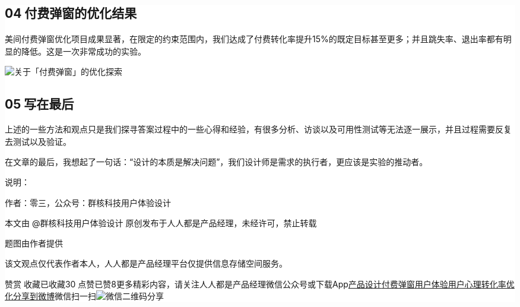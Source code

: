 ## 04 付费弹窗的优化结果

美间付费弹窗优化项目成果显著，在限定的约束范围内，我们达成了付费转化率提升15%的既定目标甚至更多；并且跳失率、退出率都有明显的降低。这是一次非常成功的实验。

![关于「付费弹窗」的优化探索](https://image.woshipm.com/wp-files/2024/08/6IhADL7UcQNN8NAUzTdV.png)

## 05 写在最后

上述的一些方法和观点只是我们探寻答案过程中的一些心得和经验，有很多分析、访谈以及可用性测试等无法逐一展示，并且过程需要反复去测试以及验证。

在文章的最后，我想起了一句话：“设计的本质是解决问题”，我们设计师是需求的执行者，更应该是实验的推动者。

说明：

作者：零三，公众号：群核科技用户体验设计

本文由 @群核科技用户体验设计 原创发布于人人都是产品经理，未经许可，禁止转载

题图由作者提供

该文观点仅代表作者本人，人人都是产品经理平台仅提供信息存储空间服务。

赞赏 收藏已收藏30 点赞已赞8更多精彩内容，请关注人人都是产品经理微信公众号或下载App[产品设计](https://www.woshipm.com/tag/%e4%ba%a7%e5%93%81%e8%ae%be%e8%ae%a1)[付费弹窗](https://www.woshipm.com/tag/%e4%bb%98%e8%b4%b9%e5%bc%b9%e7%aa%97)[用户体验](https://www.woshipm.com/tag/ue)[用户心理](https://www.woshipm.com/tag/%e7%94%a8%e6%88%b7%e5%bf%83%e7%90%86)[转化率优化](https://www.woshipm.com/tag/%e8%bd%ac%e5%8c%96%e7%8e%87%e4%bc%98%e5%8c%96)[分享到微博](https://service.weibo.com/share/share.php?appkey=2775287854&title=关于「付费弹窗」的优化探索&url=https://www.woshipm.com/pd/6092295.html&pic=https://image.woshipm.com/2024/07/02/090d36ba-386b-11ef-a88c-00163e142b65.png)微信扫一扫![微信二维码](https://api.pwmqr.com/qrcode/create/?url=https://www.woshipm.com/pd/6092295.html)分享
